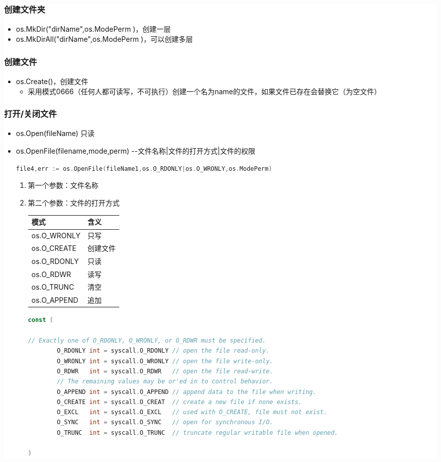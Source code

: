### 创建文件夹

- os.MkDir("dirName",os.ModePerm )，创建一层
- os.MkDirAll("dirName",os.ModePerm )，可以创建多层

### 创建文件

- os.Create()，创建文件
  -  采用模式0666（任何人都可读写，不可执行）创建一个名为name的文件，如果文件已存在会替换它（为空文件）
           

### 打开/关闭文件

- os.Open(fileName) 只读

- os.OpenFile(filename,mode,perm)   --文件名称|文件的打开方式|文件的权限

  ```go
  file4,err := os.OpenFile(fileName1,os.O_RDONLY|os.O_WRONLY,os.ModePerm)
  ```

  1. 第一个参数：文件名称    

  2. 第二个参数：文件的打开方式        

     | 模式        | 含义     |
     | ----------- | -------- |
     | os.O_WRONLY | 只写     |
     | os.O_CREATE | 创建文件 |
     | os.O_RDONLY | 只读     |
     | os.O_RDWR   | 读写     |
     | os.O_TRUNC  | 清空     |
     | os.O_APPEND | 追加     |

     ```go
     const (    
         
     // Exactly one of O_RDONLY, O_WRONLY, or O_RDWR must be specified.
             O_RDONLY int = syscall.O_RDONLY // open the file read-only.
             O_WRONLY int = syscall.O_WRONLY // open the file write-only.
             O_RDWR   int = syscall.O_RDWR   // open the file read-write.
             // The remaining values may be or'ed in to control behavior.
             O_APPEND int = syscall.O_APPEND // append data to the file when writing.
             O_CREATE int = syscall.O_CREAT  // create a new file if none exists.
             O_EXCL   int = syscall.O_EXCL   // used with O_CREATE, file must not exist.
             O_SYNC   int = syscall.O_SYNC   // open for synchronous I/O.
             O_TRUNC  int = syscall.O_TRUNC  // truncate regular writable file when opened.
     
     ) 
     
     ```
